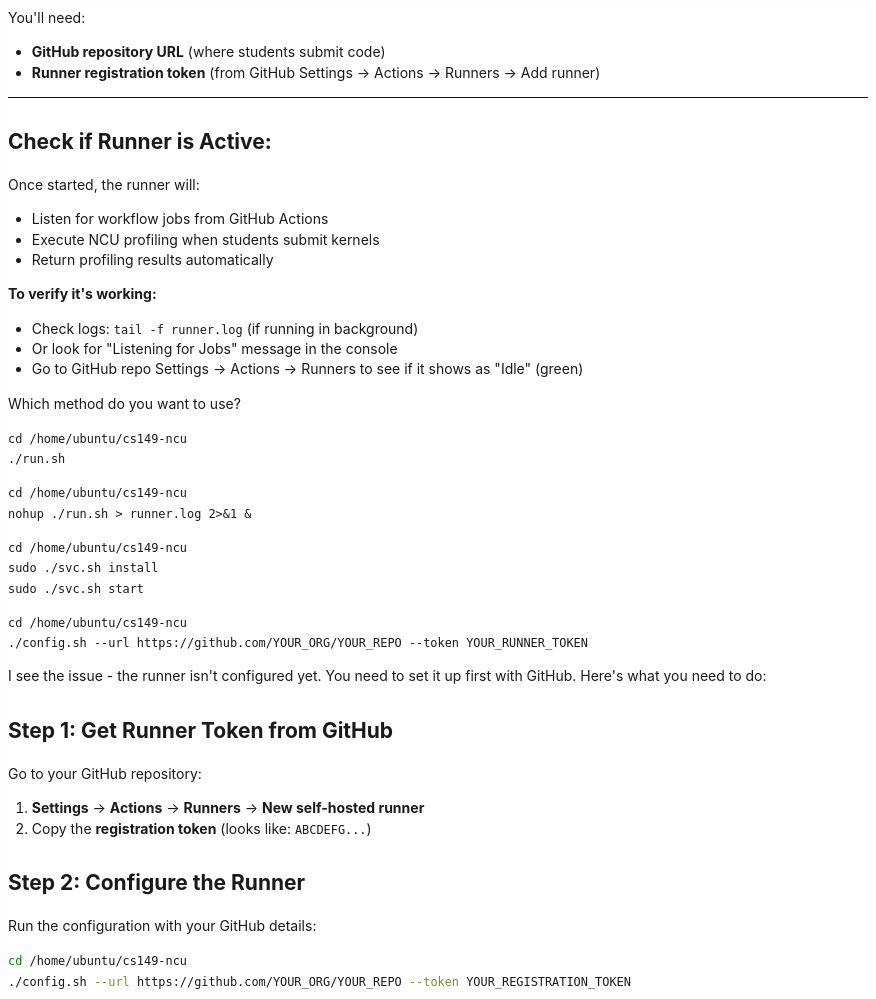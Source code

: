 You'll need:
- **GitHub repository URL** (where students submit code)
- **Runner registration token** (from GitHub Settings → Actions → Runners → Add runner)

---

## Check if Runner is Active:

Once started, the runner will:
- Listen for workflow jobs from GitHub Actions
- Execute NCU profiling when students submit kernels
- Return profiling results automatically

**To verify it's working:**
- Check logs: `tail -f runner.log` (if running in background)
- Or look for "Listening for Jobs" message in the console
- Go to GitHub repo Settings → Actions → Runners to see if it shows as "Idle" (green)

Which method do you want to use?

```shellscript
cd /home/ubuntu/cs149-ncu
./run.sh
```

```shellscript
cd /home/ubuntu/cs149-ncu
nohup ./run.sh > runner.log 2>&1 &
```

```shellscript
cd /home/ubuntu/cs149-ncu
sudo ./svc.sh install
sudo ./svc.sh start
```

```shellscript
cd /home/ubuntu/cs149-ncu
./config.sh --url https://github.com/YOUR_ORG/YOUR_REPO --token YOUR_RUNNER_TOKEN
```

I see the issue - the runner isn't configured yet. You need to set it up first with GitHub. Here's what you need to do:

## Step 1: Get Runner Token from GitHub

Go to your GitHub repository:
1. **Settings** → **Actions** → **Runners** → **New self-hosted runner**
2. Copy the **registration token** (looks like: `ABCDEFG...`)

## Step 2: Configure the Runner

Run the configuration with your GitHub details:

```bash
cd /home/ubuntu/cs149-ncu
./config.sh --url https://github.com/YOUR_ORG/YOUR_REPO --token YOUR_REGISTRATION_TOKEN
```
